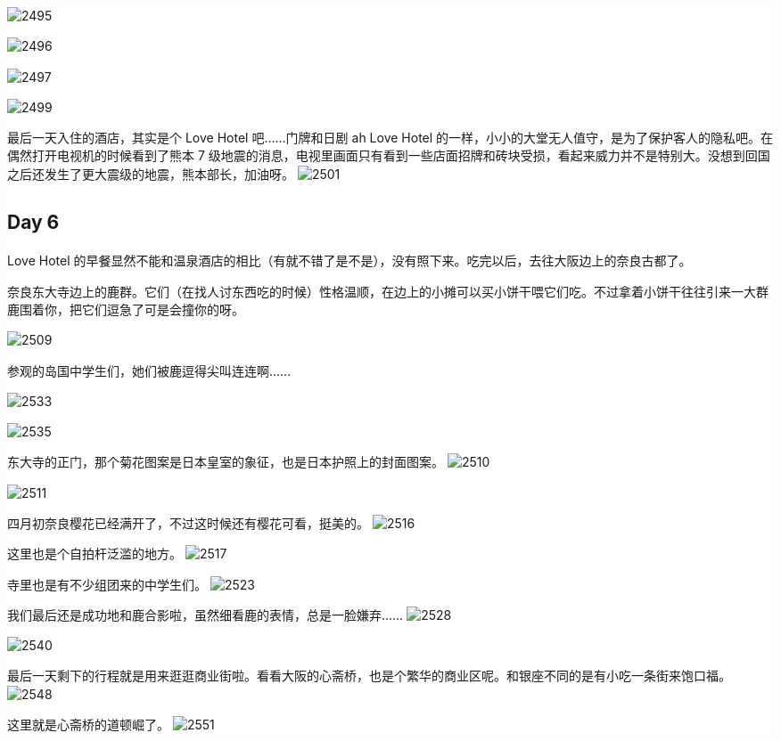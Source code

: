 ![2495](http://7u2gqx.com1.z0.glb.clouddn.com/japan-tourDSC02495.jpg)

![2496](http://7u2gqx.com1.z0.glb.clouddn.com/japan-tourDSC02496.jpg)

![2497](http://7u2gqx.com1.z0.glb.clouddn.com/japan-tourDSC02497.jpg)

![2499](http://7u2gqx.com1.z0.glb.clouddn.com/japan-tourDSC02499.jpg)

最后一天入住的酒店，其实是个 Love Hotel 吧……门牌和日剧 ah Love Hotel 的一样，小小的大堂无人值守，是为了保护客人的隐私吧。在偶然打开电视机的时候看到了熊本 7 级地震的消息，电视里画面只有看到一些店面招牌和砖块受损，看起来威力并不是特别大。没想到回国之后还发生了更大震级的地震，熊本部长，加油呀。
![2501](http://7u2gqx.com1.z0.glb.clouddn.com/japan-tourDSC02501.jpg)


## Day 6
Love Hotel 的早餐显然不能和温泉酒店的相比（有就不错了是不是），没有照下来。吃完以后，去往大阪边上的奈良古都了。

奈良东大寺边上的鹿群。它们（在找人讨东西吃的时候）性格温顺，在边上的小摊可以买小饼干喂它们吃。不过拿着小饼干往往引来一大群鹿围着你，把它们逗急了可是会撞你的呀。

![2509](http://7u2gqx.com1.z0.glb.clouddn.com/japan-tourDSC02509.jpg)

参观的岛国中学生们，她们被鹿逗得尖叫连连啊……

![2533](http://7u2gqx.com1.z0.glb.clouddn.com/japan-tourDSC02533.jpg)

![2535](http://7u2gqx.com1.z0.glb.clouddn.com/japan-tourDSC02535.jpg)

东大寺的正门，那个菊花图案是日本皇室的象征，也是日本护照上的封面图案。
![2510](http://7u2gqx.com1.z0.glb.clouddn.com/japan-tourDSC02510.jpg)

![2511](http://7u2gqx.com1.z0.glb.clouddn.com/japan-tourDSC02511.jpg)

四月初奈良樱花已经满开了，不过这时候还有樱花可看，挺美的。
![2516](http://7u2gqx.com1.z0.glb.clouddn.com/japan-tourDSC02516.jpg)

这里也是个自拍杆泛滥的地方。
![2517](http://7u2gqx.com1.z0.glb.clouddn.com/japan-tourDSC02517.jpg)

寺里也是有不少组团来的中学生们。
![2523](http://7u2gqx.com1.z0.glb.clouddn.com/japan-tourDSC02523.jpg)

我们最后还是成功地和鹿合影啦，虽然细看鹿的表情，总是一脸嫌弃……
![2528](http://7u2gqx.com1.z0.glb.clouddn.com/japan-tourDSC02528.jpg)

![2540](http://7u2gqx.com1.z0.glb.clouddn.com/japan-tourDSC02540.jpg)

最后一天剩下的行程就是用来逛逛商业街啦。看看大阪的心斋桥，也是个繁华的商业区呢。和银座不同的是有小吃一条街来饱口福。
![2548](http://7u2gqx.com1.z0.glb.clouddn.com/japan-tourDSC02548.jpg)

这里就是心斋桥的道顿崛了。
![2551](http://7u2gqx.com1.z0.glb.clouddn.com/japan-tourDSC02551.jpg)
